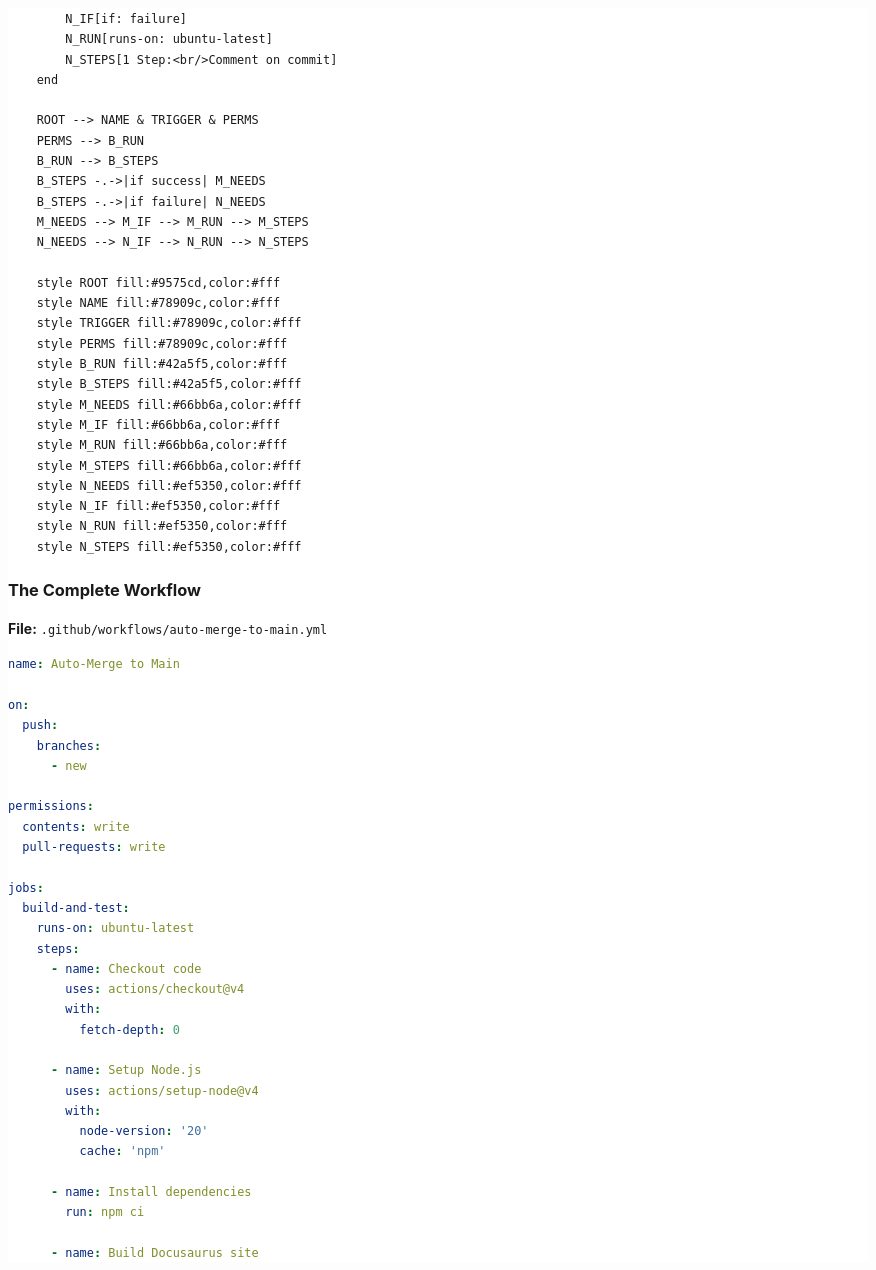 ```mermaid
        N_IF[if: failure]
        N_RUN[runs-on: ubuntu-latest]
        N_STEPS[1 Step:<br/>Comment on commit]
    end

    ROOT --> NAME & TRIGGER & PERMS
    PERMS --> B_RUN
    B_RUN --> B_STEPS
    B_STEPS -.->|if success| M_NEEDS
    B_STEPS -.->|if failure| N_NEEDS
    M_NEEDS --> M_IF --> M_RUN --> M_STEPS
    N_NEEDS --> N_IF --> N_RUN --> N_STEPS

    style ROOT fill:#9575cd,color:#fff
    style NAME fill:#78909c,color:#fff
    style TRIGGER fill:#78909c,color:#fff
    style PERMS fill:#78909c,color:#fff
    style B_RUN fill:#42a5f5,color:#fff
    style B_STEPS fill:#42a5f5,color:#fff
    style M_NEEDS fill:#66bb6a,color:#fff
    style M_IF fill:#66bb6a,color:#fff
    style M_RUN fill:#66bb6a,color:#fff
    style M_STEPS fill:#66bb6a,color:#fff
    style N_NEEDS fill:#ef5350,color:#fff
    style N_IF fill:#ef5350,color:#fff
    style N_RUN fill:#ef5350,color:#fff
    style N_STEPS fill:#ef5350,color:#fff
```

### The Complete Workflow

**File:** `.github/workflows/auto-merge-to-main.yml`

```yaml
name: Auto-Merge to Main

on:
  push:
    branches:
      - new

permissions:
  contents: write
  pull-requests: write

jobs:
  build-and-test:
    runs-on: ubuntu-latest
    steps:
      - name: Checkout code
        uses: actions/checkout@v4
        with:
          fetch-depth: 0

      - name: Setup Node.js
        uses: actions/setup-node@v4
        with:
          node-version: '20'
          cache: 'npm'

      - name: Install dependencies
        run: npm ci

      - name: Build Docusaurus site
```